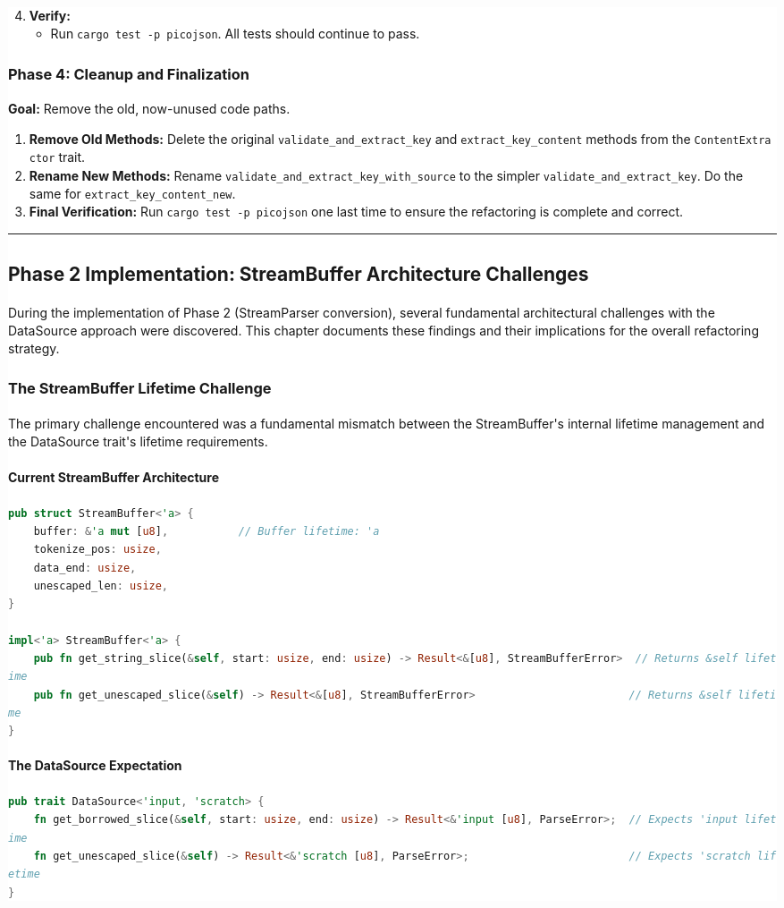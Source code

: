 4.  **Verify:**
    *   Run `cargo test -p picojson`. All tests should continue to pass.

### Phase 4: Cleanup and Finalization

**Goal:** Remove the old, now-unused code paths.

1.  **Remove Old Methods:** Delete the original `validate_and_extract_key` and `extract_key_content` methods from the `ContentExtractor` trait.
2.  **Rename New Methods:** Rename `validate_and_extract_key_with_source` to the simpler `validate_and_extract_key`. Do the same for `extract_key_content_new`.
3.  **Final Verification:** Run `cargo test -p picojson` one last time to ensure the refactoring is complete and correct.

---

## Phase 2 Implementation: StreamBuffer Architecture Challenges

During the implementation of Phase 2 (StreamParser conversion), several fundamental architectural challenges with the DataSource approach were discovered. This chapter documents these findings and their implications for the overall refactoring strategy.

### The StreamBuffer Lifetime Challenge

The primary challenge encountered was a fundamental mismatch between the StreamBuffer's internal lifetime management and the DataSource trait's lifetime requirements.

#### Current StreamBuffer Architecture

```rust
pub struct StreamBuffer<'a> {
    buffer: &'a mut [u8],           // Buffer lifetime: 'a
    tokenize_pos: usize,
    data_end: usize,
    unescaped_len: usize,
}

impl<'a> StreamBuffer<'a> {
    pub fn get_string_slice(&self, start: usize, end: usize) -> Result<&[u8], StreamBufferError>  // Returns &self lifetime
    pub fn get_unescaped_slice(&self) -> Result<&[u8], StreamBufferError>                        // Returns &self lifetime
}
```

#### The DataSource Expectation

```rust
pub trait DataSource<'input, 'scratch> {
    fn get_borrowed_slice(&self, start: usize, end: usize) -> Result<&'input [u8], ParseError>;  // Expects 'input lifetime
    fn get_unescaped_slice(&self) -> Result<&'scratch [u8], ParseError>;                         // Expects 'scratch lifetime
}
```

